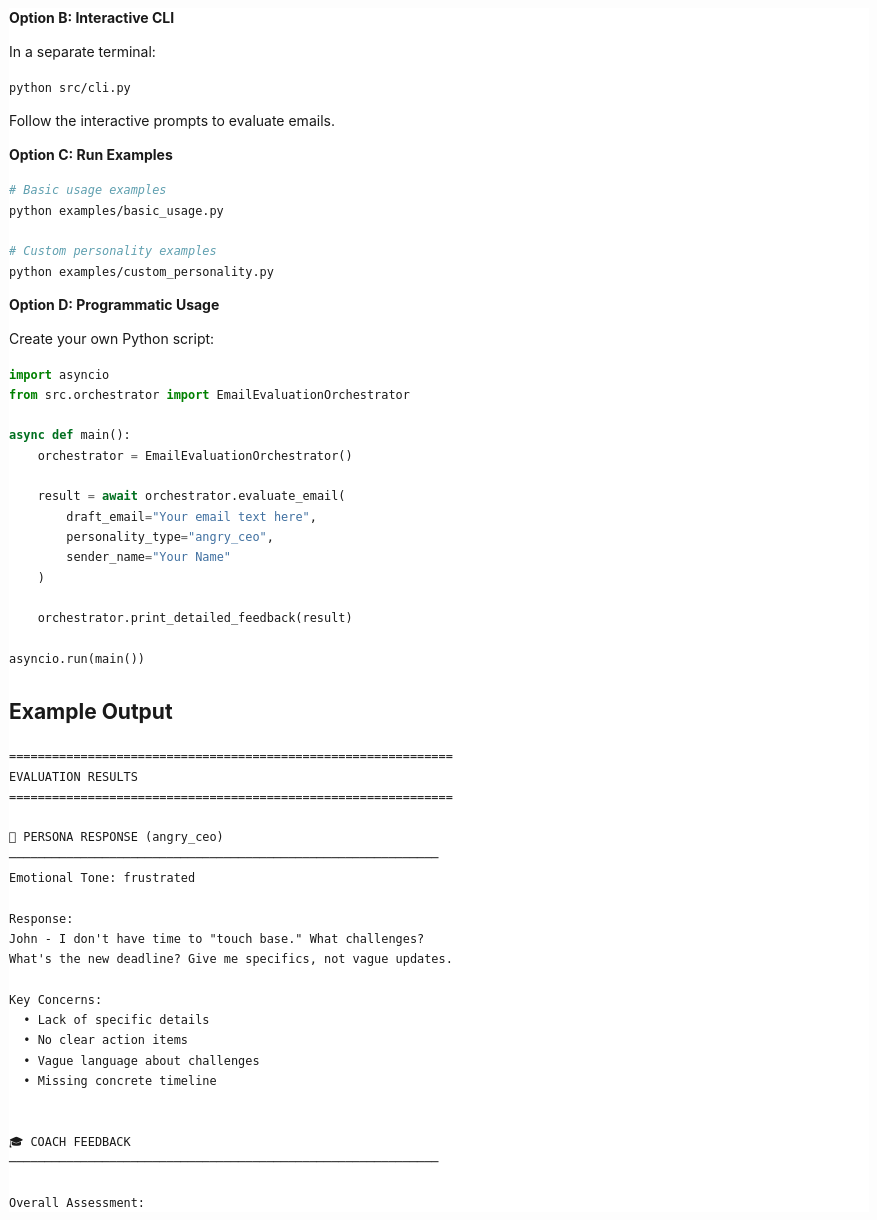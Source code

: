 **Option B: Interactive CLI**

In a separate terminal:

```bash
python src/cli.py
```

Follow the interactive prompts to evaluate emails.

**Option C: Run Examples**

```bash
# Basic usage examples
python examples/basic_usage.py

# Custom personality examples
python examples/custom_personality.py
```

**Option D: Programmatic Usage**

Create your own Python script:

```python
import asyncio
from src.orchestrator import EmailEvaluationOrchestrator

async def main():
    orchestrator = EmailEvaluationOrchestrator()

    result = await orchestrator.evaluate_email(
        draft_email="Your email text here",
        personality_type="angry_ceo",
        sender_name="Your Name"
    )

    orchestrator.print_detailed_feedback(result)

asyncio.run(main())
```

## Example Output

```
==============================================================
EVALUATION RESULTS
==============================================================

📧 PERSONA RESPONSE (angry_ceo)
────────────────────────────────────────────────────────────
Emotional Tone: frustrated

Response:
John - I don't have time to "touch base." What challenges?
What's the new deadline? Give me specifics, not vague updates.

Key Concerns:
  • Lack of specific details
  • No clear action items
  • Vague language about challenges
  • Missing concrete timeline


🎓 COACH FEEDBACK
────────────────────────────────────────────────────────────

Overall Assessment:
```